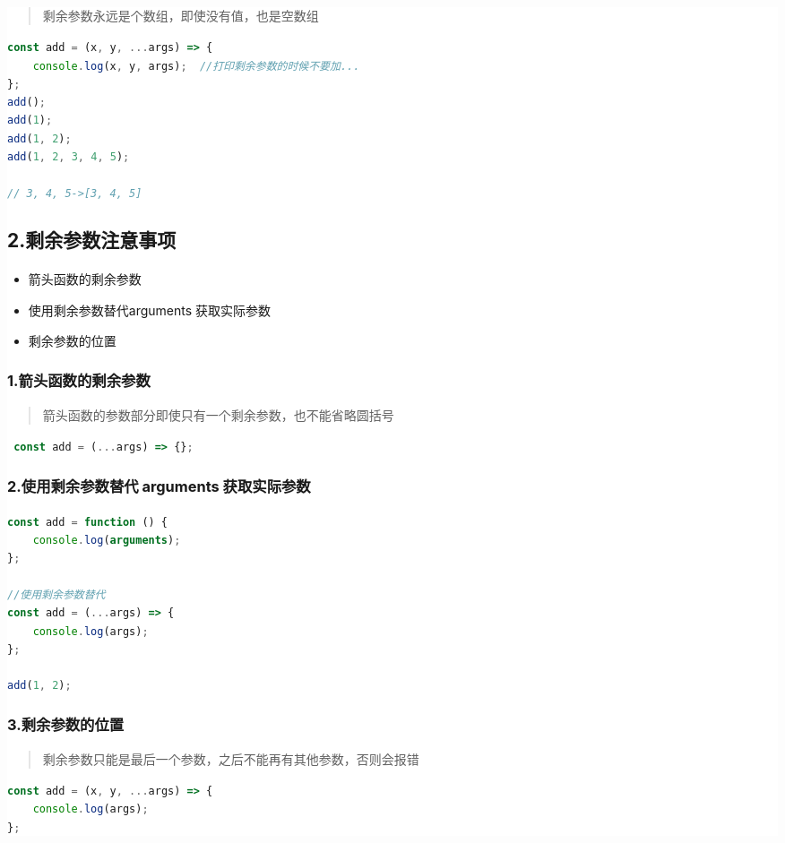 >  剩余参数永远是个数组，即使没有值，也是空数组

```js
const add = (x, y, ...args) => {
    console.log(x, y, args);  //打印剩余参数的时候不要加...
};
add();
add(1);
add(1, 2);
add(1, 2, 3, 4, 5);

// 3, 4, 5->[3, 4, 5]
```



## 2.剩余参数注意事项

- 箭头函数的剩余参数

- 使用剩余参数替代arguments 获取实际参数

- 剩余参数的位置

### 1.箭头函数的剩余参数

> 箭头函数的参数部分即使只有一个剩余参数，也不能省略圆括号

```js
 const add = (...args) => {};
```

###  2.使用剩余参数替代 arguments 获取实际参数

```js
const add = function () {
    console.log(arguments);
};

//使用剩余参数替代
const add = (...args) => {
    console.log(args);
};

add(1, 2);
```

###  3.剩余参数的位置

> 剩余参数只能是最后一个参数，之后不能再有其他参数，否则会报错

```js
const add = (x, y, ...args) => {
    console.log(args);
};

```
